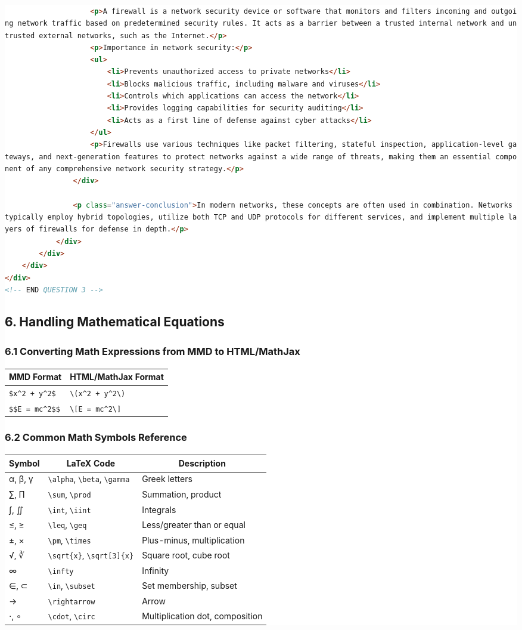 ```html
                    <p>A firewall is a network security device or software that monitors and filters incoming and outgoing network traffic based on predetermined security rules. It acts as a barrier between a trusted internal network and untrusted external networks, such as the Internet.</p>
                    <p>Importance in network security:</p>
                    <ul>
                        <li>Prevents unauthorized access to private networks</li>
                        <li>Blocks malicious traffic, including malware and viruses</li>
                        <li>Controls which applications can access the network</li>
                        <li>Provides logging capabilities for security auditing</li>
                        <li>Acts as a first line of defense against cyber attacks</li>
                    </ul>
                    <p>Firewalls use various techniques like packet filtering, stateful inspection, application-level gateways, and next-generation features to protect networks against a wide range of threats, making them an essential component of any comprehensive network security strategy.</p>
                </div>
                
                <p class="answer-conclusion">In modern networks, these concepts are often used in combination. Networks typically employ hybrid topologies, utilize both TCP and UDP protocols for different services, and implement multiple layers of firewalls for defense in depth.</p>
            </div>
        </div>
    </div>
</div>
<!-- END QUESTION 3 -->
```

## 6. Handling Mathematical Equations

### 6.1 Converting Math Expressions from MMD to HTML/MathJax

| MMD Format | HTML/MathJax Format |
|------------|---------------------|
| `$x^2 + y^2$` | `\(x^2 + y^2\)` |
| `$$E = mc^2$$` | `\[E = mc^2\]` |

### 6.2 Common Math Symbols Reference

| Symbol | LaTeX Code | Description |
|--------|------------|-------------|
| α, β, γ | `\alpha`, `\beta`, `\gamma` | Greek letters |
| ∑, ∏ | `\sum`, `\prod` | Summation, product |
| ∫, ∬ | `\int`, `\iint` | Integrals |
| ≤, ≥ | `\leq`, `\geq` | Less/greater than or equal |
| ±, × | `\pm`, `\times` | Plus-minus, multiplication |
| √, ∛ | `\sqrt{x}`, `\sqrt[3]{x}` | Square root, cube root |
| ∞ | `\infty` | Infinity |
| ∈, ⊂ | `\in`, `\subset` | Set membership, subset |
| → | `\rightarrow` | Arrow |
| ⋅, ∘ | `\cdot`, `\circ` | Multiplication dot, composition |
